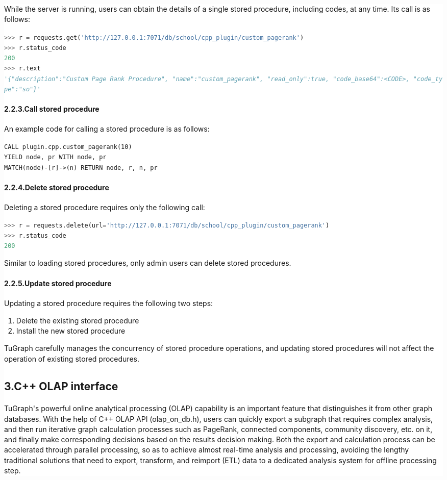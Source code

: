 While the server is running, users can obtain the details of a single stored procedure, including codes, at any time. Its call is as follows:

```python
>>> r = requests.get('http://127.0.0.1:7071/db/school/cpp_plugin/custom_pagerank')
>>> r.status_code
200
>>> r.text
'{"description":"Custom Page Rank Procedure", "name":"custom_pagerank", "read_only":true, "code_base64":<CODE>, "code_type":"so"}'
```

#### 2.2.3.Call stored procedure

An example code for calling a stored procedure is as follows:

```Cypher
CALL plugin.cpp.custom_pagerank(10)
YIELD node, pr WITH node, pr
MATCH(node)-[r]->(n) RETURN node, r, n, pr
```

#### 2.2.4.Delete stored procedure

Deleting a stored procedure requires only the following call:

```python
>>> r = requests.delete(url='http://127.0.0.1:7071/db/school/cpp_plugin/custom_pagerank')
>>> r.status_code
200
```

Similar to loading stored procedures, only admin users can delete stored procedures.

#### 2.2.5.Update stored procedure

Updating a stored procedure requires the following two steps:

1. Delete the existing stored procedure
2. Install the new stored procedure

TuGraph carefully manages the concurrency of stored procedure operations, and updating stored procedures will not affect the operation of existing stored procedures.

## 3.C++ OLAP interface

TuGraph's powerful online analytical processing (OLAP) capability is an important feature that distinguishes it from other graph databases.
With the help of C++ OLAP API (olap_on_db.h), users can quickly export a subgraph that requires complex analysis, and then run iterative graph calculation processes such as PageRank, connected components, community discovery, etc. on it, and finally make corresponding decisions based on the results decision making.
Both the export and calculation process can be accelerated through parallel processing, so as to achieve almost real-time analysis and processing, avoiding the lengthy traditional solutions that need to export, transform, and reimport (ETL) data to a dedicated analysis system for offline processing step.


[Legacy Procedure]: ./2.procedure-legacy.md